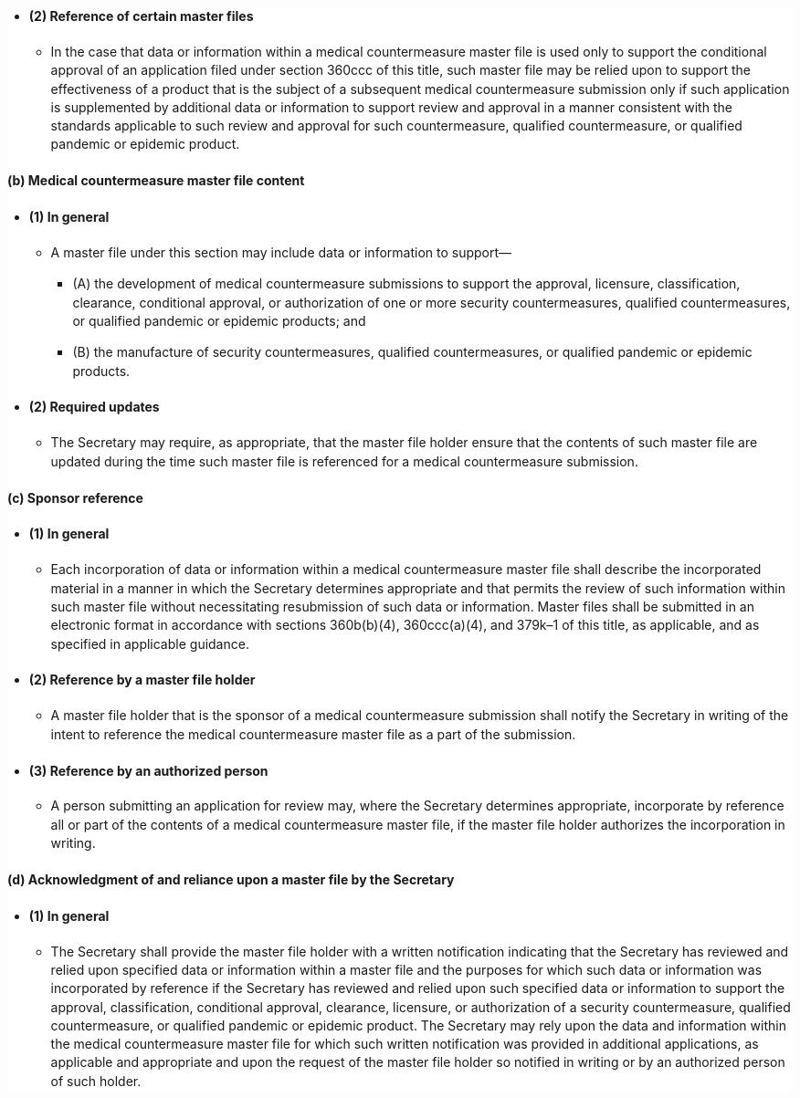 * #### (2) Reference of certain master files
  * In the case that data or information within a medical countermeasure master file is used only to support the conditional approval of an application filed under section 360ccc of this title, such master file may be relied upon to support the effectiveness of a product that is the subject of a subsequent medical countermeasure submission only if such application is supplemented by additional data or information to support review and approval in a manner consistent with the standards applicable to such review and approval for such countermeasure, qualified countermeasure, or qualified pandemic or epidemic product.

#### (b) Medical countermeasure master file content
* #### (1) In general
  * A master file under this section may include data or information to support—

    * (A) the development of medical countermeasure submissions to support the approval, licensure, classification, clearance, conditional approval, or authorization of one or more security countermeasures, qualified countermeasures, or qualified pandemic or epidemic products; and

    * (B) the manufacture of security countermeasures, qualified countermeasures, or qualified pandemic or epidemic products.

* #### (2) Required updates
  * The Secretary may require, as appropriate, that the master file holder ensure that the contents of such master file are updated during the time such master file is referenced for a medical countermeasure submission.

#### (c) Sponsor reference
* #### (1) In general
  * Each incorporation of data or information within a medical countermeasure master file shall describe the incorporated material in a manner in which the Secretary determines appropriate and that permits the review of such information within such master file without necessitating resubmission of such data or information. Master files shall be submitted in an electronic format in accordance with sections 360b(b)(4), 360ccc(a)(4), and 379k–1 of this title, as applicable, and as specified in applicable guidance.

* #### (2) Reference by a master file holder
  * A master file holder that is the sponsor of a medical countermeasure submission shall notify the Secretary in writing of the intent to reference the medical countermeasure master file as a part of the submission.

* #### (3) Reference by an authorized person
  * A person submitting an application for review may, where the Secretary determines appropriate, incorporate by reference all or part of the contents of a medical countermeasure master file, if the master file holder authorizes the incorporation in writing.

#### (d) Acknowledgment of and reliance upon a master file by the Secretary
* #### (1) In general
  * The Secretary shall provide the master file holder with a written notification indicating that the Secretary has reviewed and relied upon specified data or information within a master file and the purposes for which such data or information was incorporated by reference if the Secretary has reviewed and relied upon such specified data or information to support the approval, classification, conditional approval, clearance, licensure, or authorization of a security countermeasure, qualified countermeasure, or qualified pandemic or epidemic product. The Secretary may rely upon the data and information within the medical countermeasure master file for which such written notification was provided in additional applications, as applicable and appropriate and upon the request of the master file holder so notified in writing or by an authorized person of such holder.
